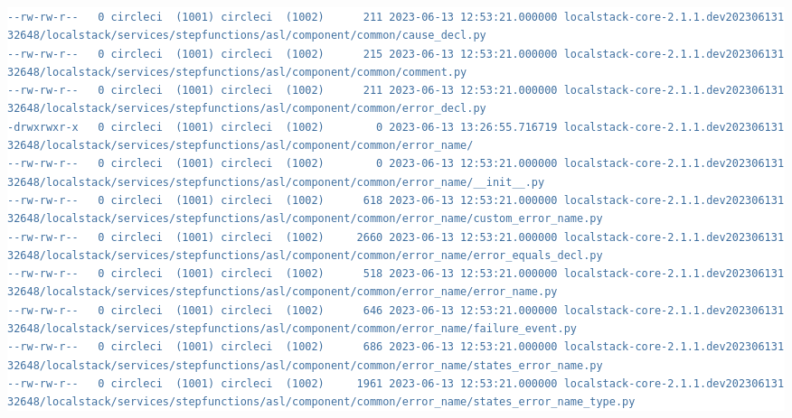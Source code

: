 ```diff
--rw-rw-r--   0 circleci  (1001) circleci  (1002)      211 2023-06-13 12:53:21.000000 localstack-core-2.1.1.dev20230613132648/localstack/services/stepfunctions/asl/component/common/cause_decl.py
--rw-rw-r--   0 circleci  (1001) circleci  (1002)      215 2023-06-13 12:53:21.000000 localstack-core-2.1.1.dev20230613132648/localstack/services/stepfunctions/asl/component/common/comment.py
--rw-rw-r--   0 circleci  (1001) circleci  (1002)      211 2023-06-13 12:53:21.000000 localstack-core-2.1.1.dev20230613132648/localstack/services/stepfunctions/asl/component/common/error_decl.py
-drwxrwxr-x   0 circleci  (1001) circleci  (1002)        0 2023-06-13 13:26:55.716719 localstack-core-2.1.1.dev20230613132648/localstack/services/stepfunctions/asl/component/common/error_name/
--rw-rw-r--   0 circleci  (1001) circleci  (1002)        0 2023-06-13 12:53:21.000000 localstack-core-2.1.1.dev20230613132648/localstack/services/stepfunctions/asl/component/common/error_name/__init__.py
--rw-rw-r--   0 circleci  (1001) circleci  (1002)      618 2023-06-13 12:53:21.000000 localstack-core-2.1.1.dev20230613132648/localstack/services/stepfunctions/asl/component/common/error_name/custom_error_name.py
--rw-rw-r--   0 circleci  (1001) circleci  (1002)     2660 2023-06-13 12:53:21.000000 localstack-core-2.1.1.dev20230613132648/localstack/services/stepfunctions/asl/component/common/error_name/error_equals_decl.py
--rw-rw-r--   0 circleci  (1001) circleci  (1002)      518 2023-06-13 12:53:21.000000 localstack-core-2.1.1.dev20230613132648/localstack/services/stepfunctions/asl/component/common/error_name/error_name.py
--rw-rw-r--   0 circleci  (1001) circleci  (1002)      646 2023-06-13 12:53:21.000000 localstack-core-2.1.1.dev20230613132648/localstack/services/stepfunctions/asl/component/common/error_name/failure_event.py
--rw-rw-r--   0 circleci  (1001) circleci  (1002)      686 2023-06-13 12:53:21.000000 localstack-core-2.1.1.dev20230613132648/localstack/services/stepfunctions/asl/component/common/error_name/states_error_name.py
--rw-rw-r--   0 circleci  (1001) circleci  (1002)     1961 2023-06-13 12:53:21.000000 localstack-core-2.1.1.dev20230613132648/localstack/services/stepfunctions/asl/component/common/error_name/states_error_name_type.py
